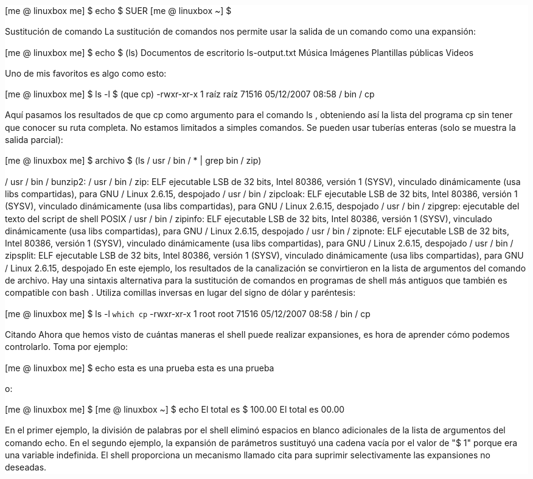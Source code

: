 [me @ linuxbox me] $ echo $ SUER
[me @ linuxbox ~] $

Sustitución de comando
La sustitución de comandos nos permite usar la salida de un comando como una expansión:

[me @ linuxbox me] $ echo $ (ls)
Documentos de escritorio ls-output.txt Música Imágenes Plantillas públicas Videos

Uno de mis favoritos es algo como esto:

[me @ linuxbox me] $ ls -l $ (que cp)
-rwxr-xr-x 1 raíz raíz 71516 05/12/2007 08:58 / bin / cp

Aquí pasamos los resultados de que cp como argumento para el comando ls , obteniendo así la lista del programa cp sin tener que conocer su ruta completa. No estamos limitados a simples comandos. Se pueden usar tuberías enteras (solo se muestra la salida parcial):

[me @ linuxbox me] $ archivo $ (ls / usr / bin / * | grep bin / zip)

/ usr / bin / bunzip2:
/ usr / bin / zip: ELF ejecutable LSB de 32 bits, Intel 80386, versión 1 
(SYSV), vinculado dinámicamente (usa libs compartidas), para GNU / Linux 2.6.15, despojado
/ usr / bin / zipcloak: ELF ejecutable LSB de 32 bits, Intel 80386, versión 1
(SYSV), vinculado dinámicamente (usa libs compartidas), para GNU / Linux 2.6.15, despojado
/ usr / bin / zipgrep: ejecutable del texto del script de shell POSIX
/ usr / bin / zipinfo: ELF ejecutable LSB de 32 bits, Intel 80386, versión 1
(SYSV), vinculado dinámicamente (usa libs compartidas), para GNU / Linux 2.6.15, despojado
/ usr / bin / zipnote: ELF ejecutable LSB de 32 bits, Intel 80386, versión 1
(SYSV), vinculado dinámicamente (usa libs compartidas), para GNU / Linux 2.6.15, despojado
/ usr / bin / zipsplit: ELF ejecutable LSB de 32 bits, Intel 80386, versión 1
(SYSV), vinculado dinámicamente (usa libs compartidas), para GNU / Linux 2.6.15, despojado
En este ejemplo, los resultados de la canalización se convirtieron en la lista de argumentos del comando de archivo. Hay una sintaxis alternativa para la sustitución de comandos en programas de shell más antiguos que también es compatible con bash . Utiliza comillas inversas en lugar del signo de dólar y paréntesis:

[me @ linuxbox me] $ ls -l `which cp`
-rwxr-xr-x 1 root root 71516 05/12/2007 08:58 / bin / cp

Citando
Ahora que hemos visto de cuántas maneras el shell puede realizar expansiones, es hora de aprender cómo podemos controlarlo. Toma por ejemplo:

[me @ linuxbox me] $ echo esta es una prueba
esta es una prueba

o:

[me @ linuxbox me] $ [me @ linuxbox ~] $ echo El total es $ 100.00
El total es 00.00

En el primer ejemplo, la división de palabras por el shell eliminó espacios en blanco adicionales de la lista de argumentos del comando echo. En el segundo ejemplo, la expansión de parámetros sustituyó una cadena vacía por el valor de "$ 1" porque era una variable indefinida. El shell proporciona un mecanismo llamado cita para suprimir selectivamente las expansiones no deseadas.
